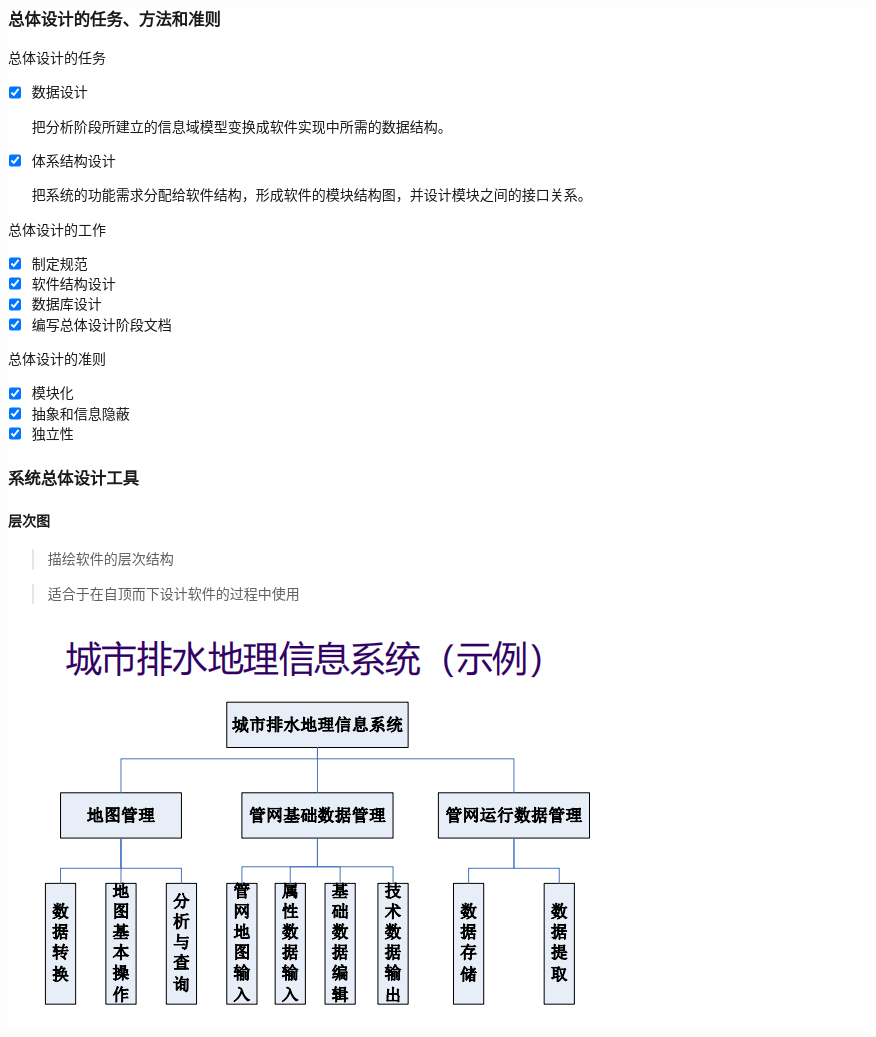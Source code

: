 ### 总体设计的任务、方法和准则

总体设计的任务

- [x] 数据设计

  把分析阶段所建立的信息域模型变换成软件实现中所需的数据结构。

- [x] 体系结构设计

  把系统的功能需求分配给软件结构，形成软件的模块结构图，并设计模块之间的接口关系。

总体设计的工作

- [x] 制定规范
- [x] 软件结构设计
- [x] 数据库设计
- [x] 编写总体设计阶段文档

总体设计的准则

- [x] 模块化
- [x] 抽象和信息隐蔽
- [x] 独立性	

### 系统总体设计工具

#### 层次图

>描绘软件的层次结构

>适合于在自顶而下设计软件的过程中使用

![](img//层次图.png)
